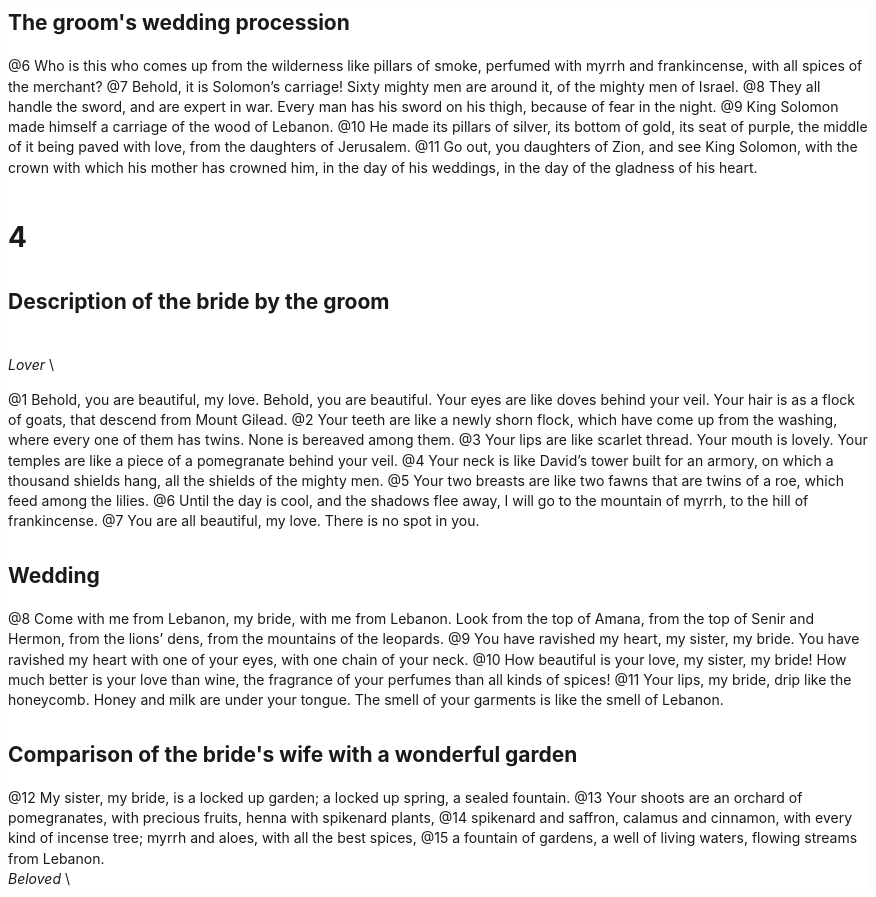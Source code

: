 ## The groom's wedding procession
@6 Who is this who comes up from the wilderness like pillars of smoke, perfumed with myrrh and frankincense, with all spices of the merchant? 
@7 Behold, it is Solomon’s carriage! Sixty mighty men are around it, of the mighty men of Israel. 
@8 They all handle the sword, and are expert in war. Every man has his sword on his thigh, because of fear in the night. 
@9 King Solomon made himself a carriage of the wood of Lebanon. 
@10 He made its pillars of silver, its bottom of gold, its seat of purple, the middle of it being paved with love, from the daughters of Jerusalem. 
@11 Go out, you daughters of Zion, and see King Solomon, with the crown with which his mother has crowned him, in the day of his weddings, in the day of the gladness of his heart. 

# 4 
## Description of the bride by the groom
\
*Lover* \

@1 Behold, you are beautiful, my love. Behold, you are beautiful. Your eyes are like doves behind your veil. Your hair is as a flock of goats, that descend from Mount Gilead. 
@2 Your teeth are like a newly shorn flock, which have come up from the washing, where every one of them has twins. None is bereaved among them. 
@3 Your lips are like scarlet thread. Your mouth is lovely. Your temples are like a piece of a pomegranate behind your veil. 
@4 Your neck is like David’s tower built for an armory, on which a thousand shields hang, all the shields of the mighty men. 
@5 Your two breasts are like two fawns that are twins of a roe, which feed among the lilies. 
@6 Until the day is cool, and the shadows flee away, I will go to the mountain of myrrh, to the hill of frankincense. 
@7 You are all beautiful, my love. There is no spot in you.

## Wedding
@8 Come with me from Lebanon, my bride, with me from Lebanon. Look from the top of Amana, from the top of Senir and Hermon, from the lions’ dens, from the mountains of the leopards. 
@9 You have ravished my heart, my sister, my bride. You have ravished my heart with one of your eyes, with one chain of your neck. 
@10 How beautiful is your love, my sister, my bride! How much better is your love than wine, the fragrance of your perfumes than all kinds of spices! 
@11 Your lips, my bride, drip like the honeycomb. Honey and milk are under your tongue. The smell of your garments is like the smell of Lebanon.

## Comparison of the bride's wife with a wonderful garden
@12 My sister, my bride, is a locked up garden; a locked up spring, a sealed fountain. 
@13 Your shoots are an orchard of pomegranates, with precious fruits, henna with spikenard plants, 
@14 spikenard and saffron, calamus and cinnamon, with every kind of incense tree; myrrh and aloes, with all the best spices, 
@15 a fountain of gardens, a well of living waters, flowing streams from Lebanon. \
*Beloved* \
 